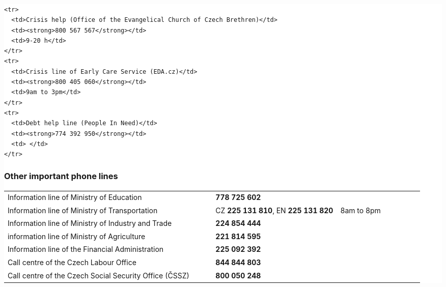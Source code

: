     <tr>
      <td>Crisis help (Office of the Evangelical Church of Czech Brethren)</td>
      <td><strong>800 567 567</strong></td>
      <td>9-20 h</td>
    </tr>
    <tr>
      <td>Crisis line of Early Care Service (EDA.cz)</td>
      <td><strong>800 405 060</strong></td>
      <td>9am to 3pm</td>
    </tr>
    <tr>
      <td>Debt help line (People In Need)</td>
      <td><strong>774 392 950</strong></td>
      <td> </td>
    </tr>
  </tbody>
</table>

### Other important phone lines


<table>
  <tbody>
    <tr>
      <td width="50%">Information line of Ministry of Education</td>
      <td width="30%"><strong>778 725 602</strong></td>
      <td width="20%"></td>
    </tr>
    <tr>
      <td>Information line of Ministry of Transportation</td>
      <td>CZ <strong>225 131 810</strong>, EN <strong>225 131 820</strong></td>
      <td>8am to 8pm</td>
    </tr>
    <tr>
      <td>Information line of Ministry of Industry and Trade</td>
      <td><strong>224 854 444</strong></td>
      <td> </td>
    </tr>
    <tr>
      <td>information line of Ministry of Agriculture</td>
      <td><strong>221 814 595</strong></td>
      <td> </td>
    </tr>
    <tr>
      <td>Information line of the Financial Administration</td>
      <td><strong>225 092 392</strong></td>
      <td> </td>
    </tr>
    <tr>
      <td>Call centre of the Czech Labour Office</td>
      <td><strong>844 844 803</strong></td>
      <td> </td>
    </tr>
    <tr>
      <td>Call centre of the Czech Social Security Office (ČSSZ)</td>
      <td><strong>800 050 248</strong></td>
      <td> </td>
    </tr>
  </tbody>
</table>
